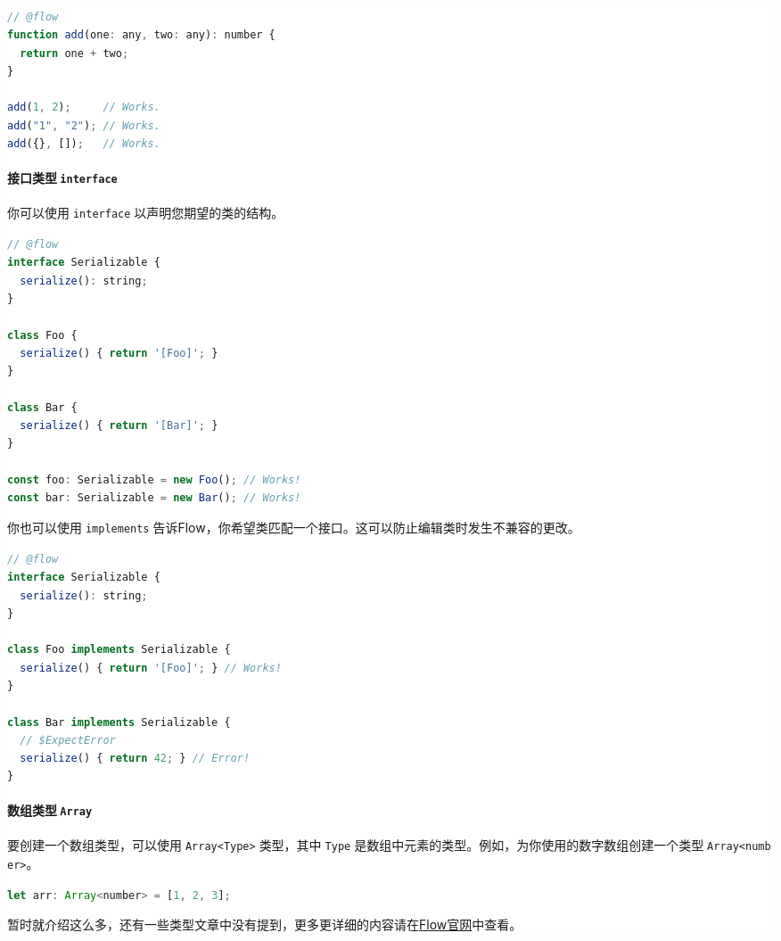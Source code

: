```javascript
// @flow
function add(one: any, two: any): number {
  return one + two;
}

add(1, 2);     // Works.
add("1", "2"); // Works.
add({}, []);   // Works.
```

#### 接口类型 `interface`

你可以使用 `interface` 以声明您期望的类的结构。

```javascript
// @flow
interface Serializable {
  serialize(): string;
}

class Foo {
  serialize() { return '[Foo]'; }
}

class Bar {
  serialize() { return '[Bar]'; }
}

const foo: Serializable = new Foo(); // Works!
const bar: Serializable = new Bar(); // Works!
```

你也可以使用 `implements` 告诉Flow，你希望类匹配一个接口。这可以防止编辑类时发生不兼容的更改。

```javascript
// @flow
interface Serializable {
  serialize(): string;
}

class Foo implements Serializable {
  serialize() { return '[Foo]'; } // Works!
}

class Bar implements Serializable {
  // $ExpectError
  serialize() { return 42; } // Error!
}
```

#### 数组类型 `Array`

要创建一个数组类型，可以使用 `Array<Type>` 类型，其中 `Type` 是数组中元素的类型。例如，为你使用的数字数组创建一个类型 `Array<number>`。

```javascript
let arr: Array<number> = [1, 2, 3];
```

暂时就介绍这么多，还有一些类型文章中没有提到，更多更详细的内容请在[Flow官网](https://flow.org/en/)中查看。
